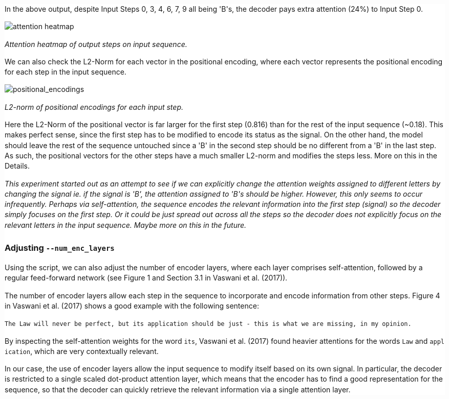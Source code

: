 In the above output, despite Input Steps 0, 3, 4, 6, 7, 9 all being 'B's, the decoder pays extra attention (24%) to Input Step 0.

<div>
<img src="images/attention.png" alt="attention heatmap" width="400px" height="whatever" style="display: block;">
</div>

*Attention heatmap of output steps on input sequence.*

We can also check the L2-Norm for each vector in the positional encoding, where each vector represents the positional encoding for each step in the input sequence.

<div>
<img src="images/positional_encodings.png" alt="positional_encodings" width="400px" height="whatever" style="display: block;">
</div>

*L2-norm of positional encodings for each input step.*

Here the L2-Norm of the positional vector is far larger for the first step (0.816) than for the rest of the input sequence (~0.18). This makes perfect sense, since the first step has to be modified to encode its status as the signal. On the other hand, the model should leave the rest of the sequence untouched since a 'B' in the second step should be no different from a 'B' in the last step. As such, the positional vectors for the other steps have a much smaller L2-norm and modifies the steps less. More on this in the Details.

*This experiment started out as an attempt to see if we can explicitly change the attention weights assigned to different letters by changing the signal ie. if the signal is 'B', the attention assigned to 'B's should be higher. However, this only seems to occur infrequently. Perhaps via self-attention, the sequence encodes the relevant information into the first step (signal) so the decoder simply focuses on the first step. Or it could be just spread out across all the steps so the decoder does not explicitly focus on the relevant letters in the input sequence. Maybe more on this in the future.*

### Adjusting `--num_enc_layers`

Using the script, we can also adjust the number of encoder layers, where each layer comprises self-attention, followed by a regular feed-forward network (see Figure 1 and Section 3.1 in Vaswani et al. (2017)).

The number of encoder layers allow each step in the sequence to incorporate and encode information from other steps. Figure 4 in Vaswani et al. (2017) shows a good example with the following sentence:

```
The Law will never be perfect, but its application should be just - this is what we are missing, in my opinion.
```

By inspecting the self-attention weights for the word `its`, Vaswani et al. (2017) found heavier attentions for the words `Law` and `application`, which are very contextually relevant.

In our case, the use of encoder layers allow the input sequence to modify itself based on its own signal. In particular, the decoder is restricted to a single scaled dot-product attention layer, which means that the encoder has to find a good representation for the sequence, so that the decoder can quickly retrieve the relevant information via a single attention layer.
